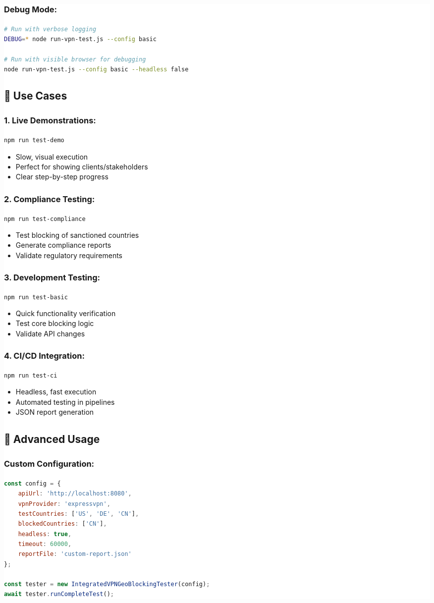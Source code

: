 ### **Debug Mode:**
```bash
# Run with verbose logging
DEBUG=* node run-vpn-test.js --config basic

# Run with visible browser for debugging
node run-vpn-test.js --config basic --headless false
```

## 🎯 **Use Cases**

### **1. Live Demonstrations:**
```bash
npm run test-demo
```
- Slow, visual execution
- Perfect for showing clients/stakeholders
- Clear step-by-step progress

### **2. Compliance Testing:**
```bash
npm run test-compliance
```
- Test blocking of sanctioned countries
- Generate compliance reports
- Validate regulatory requirements

### **3. Development Testing:**
```bash
npm run test-basic
```
- Quick functionality verification
- Test core blocking logic
- Validate API changes

### **4. CI/CD Integration:**
```bash
npm run test-ci
```
- Headless, fast execution
- Automated testing in pipelines
- JSON report generation

## 🚀 **Advanced Usage**

### **Custom Configuration:**
```javascript
const config = {
    apiUrl: 'http://localhost:8080',
    vpnProvider: 'expressvpn',
    testCountries: ['US', 'DE', 'CN'],
    blockedCountries: ['CN'],
    headless: true,
    timeout: 60000,
    reportFile: 'custom-report.json'
};

const tester = new IntegratedVPNGeoBlockingTester(config);
await tester.runCompleteTest();
```
